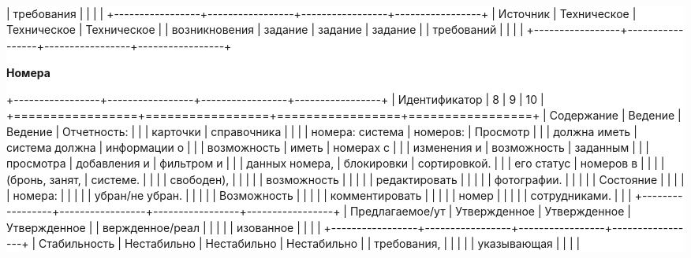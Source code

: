 | требования      |                 |                 |                 |
+-----------------+-----------------+-----------------+-----------------+
| Источник        | Техническое     | Техническое     | Техническое     |
| возникновения   | задание         | задание         | задание         |
| требований      |                 |                 |                 |
+-----------------+-----------------+-----------------+-----------------+

**Номера**

+-----------------+-----------------+-----------------+-----------------+
| Идентификатор   | 8               | 9               | 10              |
+=================+=================+=================+=================+
| Содержание      | Ведение         | Ведение         | Отчетность:     |
|                 | карточки        | справочника     |                 |
|                 | номера: система | номеров:        | Просмотр        |
|                 | должна иметь    | система должна  | информации о    |
|                 | возможность     | иметь           | номерах с       |
|                 | изменения и     | возможность     | заданным        |
|                 | просмотра       | добавления и    | фильтром и      |
|                 | данных номера,  | блокировки      | сортировкой.    |
|                 | его статус      | номеров в       |                 |
|                 | (бронь, занят,  | системе.        |                 |
|                 | свободен),      |                 |                 |
|                 | возможность     |                 |                 |
|                 | редактировать   |                 |                 |
|                 | фотографии.     |                 |                 |
|                 | Состояние       |                 |                 |
|                 | номера:         |                 |                 |
|                 | убран/не убран. |                 |                 |
|                 | Возможность     |                 |                 |
|                 | комментировать  |                 |                 |
|                 | номер           |                 |                 |
|                 | сотрудниками.   |                 |                 |
+-----------------+-----------------+-----------------+-----------------+
| Предлагаемое/ут | Утвержденное    | Утвержденное    | Утвержденное    |
| вержденное/реал |                 |                 |                 |
| изованное       |                 |                 |                 |
+-----------------+-----------------+-----------------+-----------------+
| Стабильность    | Нестабильно     | Нестабильно     | Нестабильно     |
| требования,     |                 |                 |                 |
| указывающая     |                 |                 |                 |